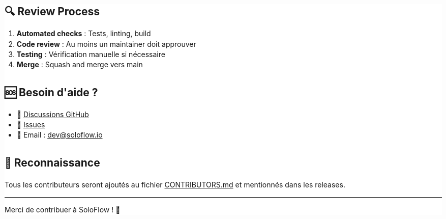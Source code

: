 ## 🔍 Review Process

1. **Automated checks** : Tests, linting, build
2. **Code review** : Au moins un maintainer doit approuver
3. **Testing** : Vérification manuelle si nécessaire
4. **Merge** : Squash and merge vers main

## 🆘 Besoin d'aide ?

- 💬 [Discussions GitHub](https://github.com/Krigsexe/SoloFlow/discussions)
- 🐛 [Issues](https://github.com/Krigsexe/SoloFlow/issues)
- 📧 Email : dev@soloflow.io

## 🙏 Reconnaissance

Tous les contributeurs seront ajoutés au fichier [CONTRIBUTORS.md](CONTRIBUTORS.md) et mentionnés dans les releases.

---

Merci de contribuer à SoloFlow ! 🚀